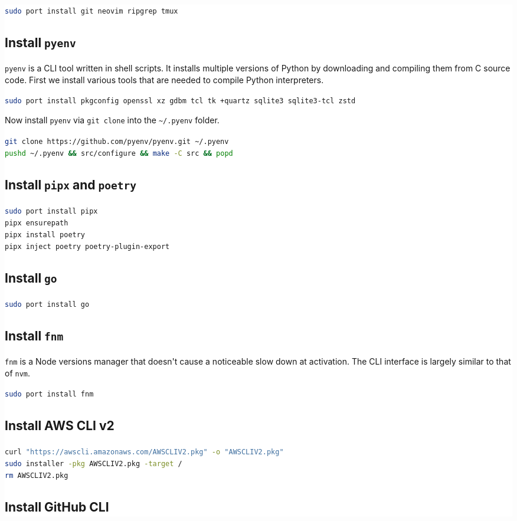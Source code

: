 ```bash
sudo port install git neovim ripgrep tmux
```

## Install `pyenv`

`pyenv` is a CLI tool written in shell scripts. It installs multiple versions of Python by downloading and
compiling them from C source code. First we install various tools that are needed to compile Python interpreters. 

```bash
sudo port install pkgconfig openssl xz gdbm tcl tk +quartz sqlite3 sqlite3-tcl zstd
```

Now install `pyenv` via `git clone` into the `~/.pyenv` folder.

```bash
git clone https://github.com/pyenv/pyenv.git ~/.pyenv
pushd ~/.pyenv && src/configure && make -C src && popd
```

## Install `pipx` and `poetry`

```bash
sudo port install pipx
pipx ensurepath
pipx install poetry
pipx inject poetry poetry-plugin-export
```

## Install `go`

```bash
sudo port install go
```

## Install `fnm`

`fnm` is a Node versions manager that doesn't cause a noticeable slow down at activation.
The CLI interface is largely similar to that of `nvm`.

```bash
sudo port install fnm
```

## Install AWS CLI v2

```bash
curl "https://awscli.amazonaws.com/AWSCLIV2.pkg" -o "AWSCLIV2.pkg"
sudo installer -pkg AWSCLIV2.pkg -target /
rm AWSCLIV2.pkg
```

## Install GitHub CLI
